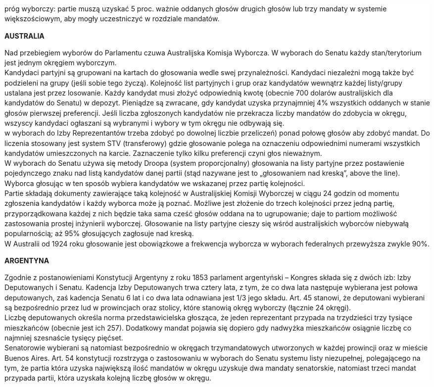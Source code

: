 próg wyborczy: partie muszą uzyskać 5 proc. ważnie oddanych głosów drugich głosów lub trzy mandaty w systemie większościowym, 
aby mogły uczestniczyć w rozdziale mandatów.  

**AUSTRALIA**  

Nad przebiegiem wyborów do Parlamentu czuwa Australijska Komisja Wyborcza. W wyborach do Senatu każdy stan/terytorium jest 
jednym okręgiem wyborczym.  
Kandydaci partyjni są grupowani na kartach do głosowania wedle swej przynależności. Kandydaci niezależni mogą także być 
podzieleni na grupy (jeśli sobie tego życzą). Kolejność list partyjnych i grup oraz kandydatów wewnątrz każdej listy/grupy 
ustalana jest przez losowanie. Każdy kandydat musi złożyć odpowiednią kwotę (obecnie 700 dolarów australijskich dla kandydatów 
do Senatu) w depozyt. Pieniądze są zwracane, gdy kandydat uzyska przynajmniej 4% wszystkich oddanych w stanie głosów pierwszej 
preferencji. Jeśli liczba zgłoszonych kandydatów nie przekracza liczby mandatów do zdobycia w okręgu, wszyscy kandydaci 
ogłaszani są wybranymi i wybory w tym okręgu nie odbywają się.  
w wyborach do Izby Reprezentantów trzeba zdobyć po dowolnej liczbie przeliczeń) ponad połowę głosów aby zdobyć mandat.
Do liczenia stosowany jest system STV (transferowy) gdzie głosowanie polega na oznaczeniu odpowiednimi numerami wszystkich 
kandydatów umieszczonych na karcie. Zaznaczenie tylko kilku preferencji czyni głos nieważnym.  
W wyborach do Senatu używa się metody Droopa (system proporcjonalny) głosowania na listy partyjne przez postawienie 
pojedynczego znaku nad listą kandydatów danej partii (stąd nazywane jest to „głosowaniem nad kreską”, above the line). 
Wyborca głosując w ten sposób wybiera kandydatów we wskazanej przez partię kolejności.  
Partie składają dokumenty zawierające taką kolejność w Australijskiej Komisji Wyborczej w ciągu 24 godzin od momentu 
zgłoszenia kandydatów i każdy wyborca może ją poznać. Możliwe jest złożenie do trzech kolejności przez jedną partię, 
przyporządkowana każdej z nich będzie taka sama cześć głosów oddana na to ugrupowanie; daje to partiom możliwość zastosowania 
prostej inżynierii wyborczej. Głosowanie na listy partyjne cieszy się wśród australijskich wyborców niebywałą popularnością; 
aż 95% głosujących zagłosuje nad kreską.  
W Australii od 1924 roku głosowanie jest obowiązkowe a frekwencja wyborcza w wyborach federalnych przewyższa zwykle 90%.  

**ARGENTYNA**
 
Zgodnie z postanowieniami Konstytucji Argentyny z roku 1853 parlament argentyński – Kongres składa się z dwóch izb: 
Izby Deputowanych i Senatu. Kadencja Izby Deputowanych trwa cztery lata, z tym, że co dwa lata następuje wybierana jest 
połowa deputowanych, zaś kadencja Senatu 6 lat i co dwa lata odnawiana jest 1/3 jego składu. Art. 45 stanowi, 
że deputowani wybierani są bezpośrednio przez lud w prowincjach oraz stolicy, które stanowią okręg wyborczy 
(łącznie 24 okręgi).  
Liczbę deputowanych określa norma przedstawicielska głosząca, że jeden reprezentant przypada na trzydzieści trzy tysiące 
mieszkańców (obecnie jest ich 257). Dodatkowy mandat pojawia się dopiero gdy nadwyżka mieszkańców osiągnie liczbę 
co najmniej szesnaście tysięcy pięćset.  
Senatorowie wybierani są natomiast bezpośrednio w okręgach trzymandatowych utworzonych w każdej prowincji oraz 
w mieście Buenos Aires. Art. 54 konstytucji rozstrzyga o zastosowaniu w wyborach do Senatu systemu listy niezupełnej, 
polegającego na tym, że partia która uzyska największą ilość mandatów w okręgu uzyskuje dwa mandaty senatorskie, 
natomiast trzeci mandat przypada partii, która uzyskała kolejną liczbę głosów w okręgu.  